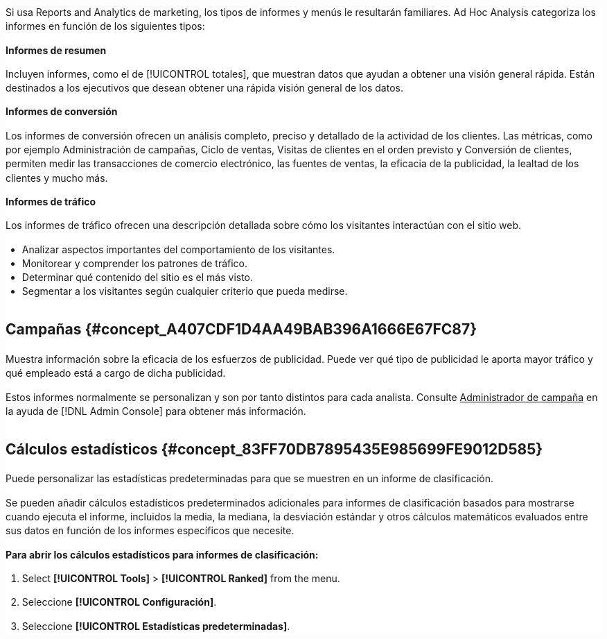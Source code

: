 Si usa Reports and Analytics de marketing, los tipos de informes y menús le resultarán familiares. Ad Hoc Analysis categoriza los informes en función de los siguientes tipos:

**Informes de resumen**

Incluyen informes, como el de [!UICONTROL totales], que muestran datos que ayudan a obtener una visión general rápida. Están destinados a los ejecutivos que desean obtener una rápida visión general de los datos.

**Informes de conversión**

Los informes de conversión ofrecen un análisis completo, preciso y detallado de la actividad de los clientes. Las métricas, como por ejemplo Administración de campañas, Ciclo de ventas, Visitas de clientes en el orden previsto y Conversión de clientes, permiten medir las transacciones de comercio electrónico, las fuentes de ventas, la eficacia de la publicidad, la lealtad de los clientes y mucho más.

**Informes de tráfico**

Los informes de tráfico ofrecen una descripción detallada sobre cómo los visitantes interactúan con el sitio web.

* Analizar aspectos importantes del comportamiento de los visitantes.
* Monitorear y comprender los patrones de tráfico.
* Determinar qué contenido del sitio es el más visto.
* Segmentar a los visitantes según cualquier criterio que pueda medirse.

## Campañas {#concept_A407CDF1D4AA49BAB396A1666E67FC87}

Muestra información sobre la eficacia de los esfuerzos de publicidad. Puede ver qué tipo de publicidad le aporta mayor tráfico y qué empleado está a cargo de dicha publicidad.



Estos informes normalmente se personalizan y son por tanto distintos para cada analista. Consulte [Administrador de campaña](https://marketing.adobe.com/resources/help/en_US/reference/campaign_manager_admin.html) en la ayuda de [!DNL Admin Console] para obtener más información.

## Cálculos estadísticos {#concept_83FF70DB7895435E985699FE9012D585}

Puede personalizar las estadísticas predeterminadas para que se muestren en un informe de clasificación.



Se pueden añadir cálculos estadísticos predeterminados adicionales para informes de clasificación basados para mostrarse cuando ejecuta el informe, incluidos la media, la mediana, la desviación estándar y otros cálculos matemáticos evaluados entre sus datos en función de los informes específicos que necesite.

**Para abrir los cálculos estadísticos para informes de clasificación:**

1. Select **[!UICONTROL Tools]** &gt; **[!UICONTROL Ranked]** from the menu.

1. Seleccione **[!UICONTROL Configuración]**.
1. Seleccione **[!UICONTROL Estadísticas predeterminadas]**.
